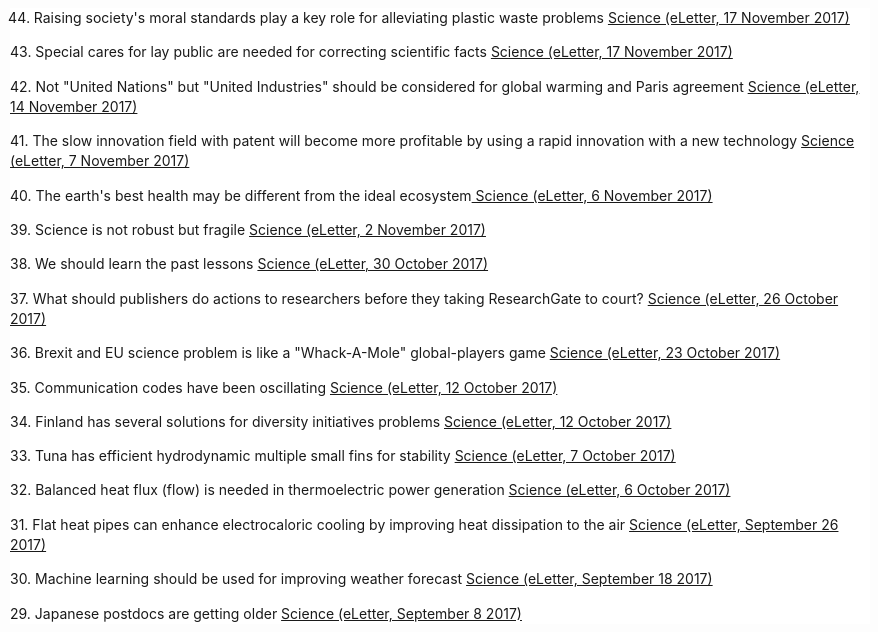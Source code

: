 44. Raising society's moral standards play a key role for alleviating plastic waste problems
<a href="http://science.sciencemag.org/content/358/6365/843/tab-e-letters"> Science (eLetter, 17 November 2017)</a>
<p>
43. Special cares for lay public are needed for correcting scientific facts
<a href="http://science.sciencemag.org/content/358/6364/699/tab-e-letters"> Science (eLetter, 17 November 2017)</a>
<p>
42. Not "United Nations" but "United Industries" should be considered for global warming and Paris agreement
<a href="http://science.sciencemag.org/content/358/6363/569/tab-e-letters"> Science (eLetter, 14 November 2017)</a>
<p>
41. The slow innovation field with patent will become more profitable by using a rapid innovation with a new technology
<a href="http://science.sciencemag.org/content/357/6351/583/tab-e-letters"> Science (eLetter, 7 November 2017)</a>
<p>
40. The earth's best health may be different from the ideal ecosystem<a href="http://science.sciencemag.org/content/358/6362/442/tab-e-letters"> Science (eLetter, 6 November 2017)</a>
<p>
39. Science is not robust but fragile
<a href="http://science.sciencemag.org/content/358/6362/427/tab-e-letters"> Science (eLetter, 2 November 2017)</a>
<p>
38. We should learn the past lessons
<a href="http://science.sciencemag.org/content/358/6362/459/tab-e-letters"> Science (eLetter, 30 October 2017)</a>
<p>
37. What should publishers do actions to researchers before they taking ResearchGate to court?
<a href="http://science.sciencemag.org/content/358/6360/161/tab-e-letters"> Science (eLetter, 26 October 2017)</a>
<p>
36. Brexit and EU science problem is like a "Whack-A-Mole" global-players game
<a href="http://science.sciencemag.org/content/358/6361/279/tab-e-letters"> Science (eLetter, 23 October 2017)</a>
<p>
35. Communication codes have been oscillating 
<a href="http://science.sciencemag.org/content/357/6353/763.2/tab-e-letters"> Science (eLetter, 12 October 2017)</a>
<p>
34. Finland has several solutions for diversity initiatives problems <a href="http://science.sciencemag.org/content/357/6356/1101/tab-e-letters"> Science (eLetter, 12 October 2017)</a>
<p>
33. Tuna has efficient hydrodynamic multiple small fins for stability 
<a href="http://science.sciencemag.org/content/357/6348/251/tab-e-letters"> Science (eLetter, 7 October 2017)</a>
<p>
32. Balanced heat flux (flow) is needed in thermoelectric power generation 
<a href="http://science.sciencemag.org/content/357/6358/eaak9997/tab-e-letters"> Science (eLetter, 6 October 2017)</a>
<p>
31. Flat heat pipes can enhance electrocaloric cooling by improving heat dissipation to the air 
        <a href="http://science.sciencemag.org/content/357/6356/1130/tab-e-letters"> Science (eLetter, September 26 2017)</a>
<p>
30. Machine learning should be used for improving weather forecast
        <a href="http://science.sciencemag.org/content/357/6356/1073/tab-e-letters"> Science (eLetter, September 18 2017)</a>
<p>
<p>
29. Japanese postdocs are getting older
        <a href="http://science.sciencemag.org/content/357/6355/951/tab-e-letters"> Science (eLetter, September 8 2017)</a>